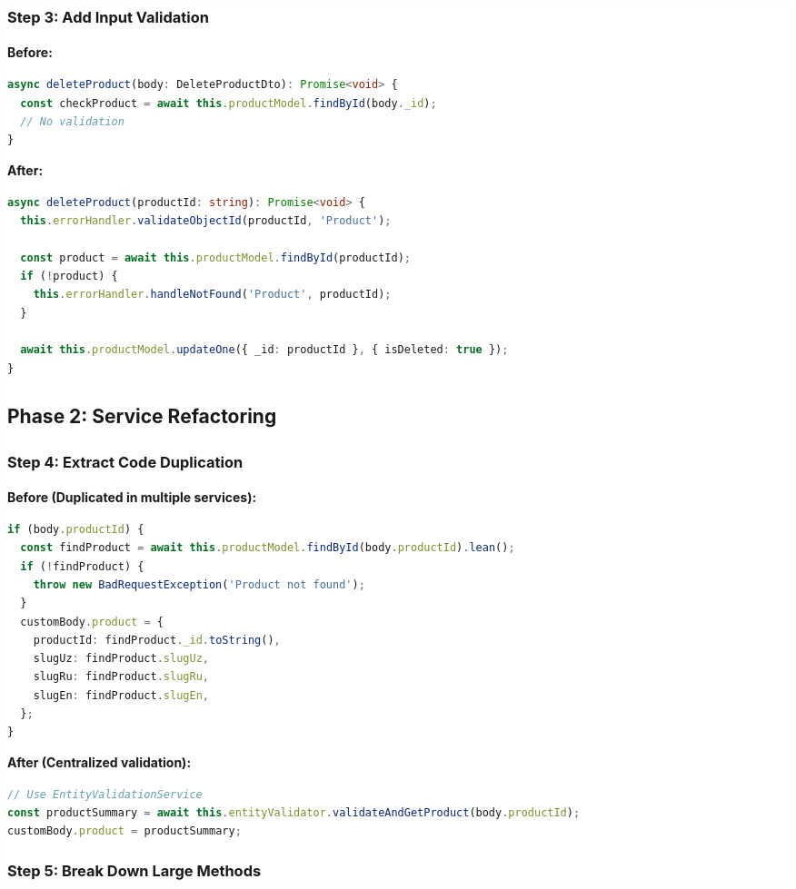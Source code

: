 ### Step 3: Add Input Validation

**Before:**
```typescript
async deleteProduct(body: DeleteProductDto): Promise<void> {
  const checkProduct = await this.productModel.findById(body._id);
  // No validation
}
```

**After:**
```typescript
async deleteProduct(productId: string): Promise<void> {
  this.errorHandler.validateObjectId(productId, 'Product');
  
  const product = await this.productModel.findById(productId);
  if (!product) {
    this.errorHandler.handleNotFound('Product', productId);
  }
  
  await this.productModel.updateOne({ _id: productId }, { isDeleted: true });
}
```

## Phase 2: Service Refactoring

### Step 4: Extract Code Duplication

**Before (Duplicated in multiple services):**
```typescript
if (body.productId) {
  const findProduct = await this.productModel.findById(body.productId).lean();
  if (!findProduct) {
    throw new BadRequestException('Product not found');
  }
  customBody.product = {
    productId: findProduct._id.toString(),
    slugUz: findProduct.slugUz,
    slugRu: findProduct.slugRu,
    slugEn: findProduct.slugEn,
  };
}
```

**After (Centralized validation):**
```typescript
// Use EntityValidationService
const productSummary = await this.entityValidator.validateAndGetProduct(body.productId);
customBody.product = productSummary;
```

### Step 5: Break Down Large Methods
